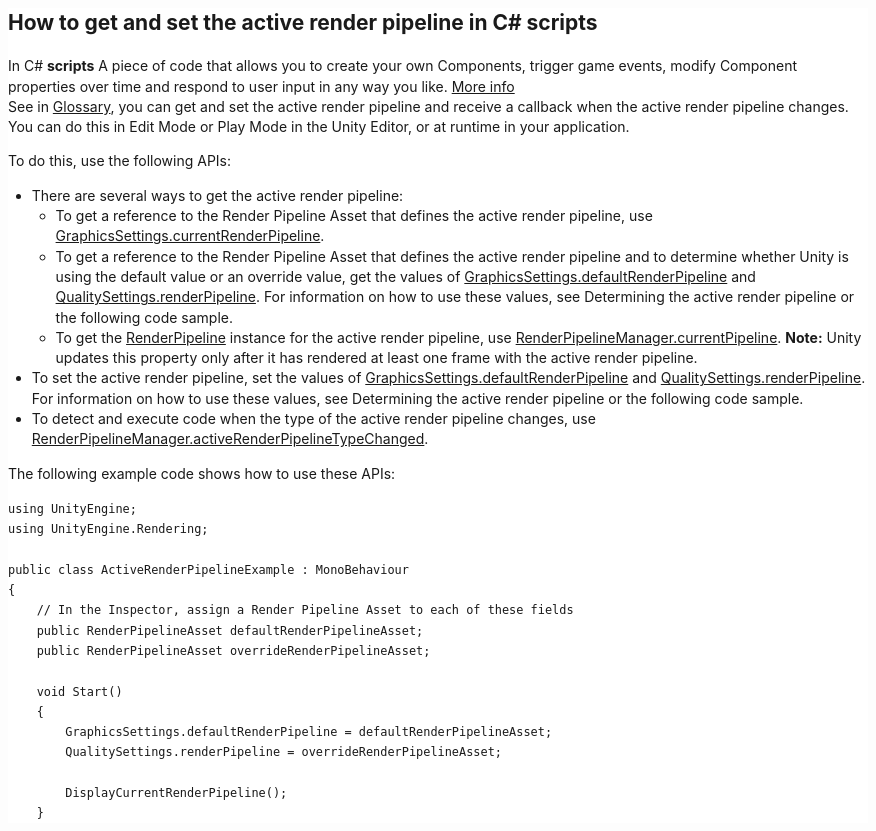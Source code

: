 ## How to get and set the active render pipeline in C# scripts

In C# **scripts** A piece of code that allows you to create your own
Components, trigger game events, modify Component properties over time and
respond to user input in any way you like. [More info](creating-scripts.html)  
See in [Glossary](Glossary.html#Scripts), you can get and set the active
render pipeline and receive a callback when the active render pipeline
changes. You can do this in Edit Mode or Play Mode in the Unity Editor, or at
runtime in your application.

To do this, use the following APIs:

  * There are several ways to get the active render pipeline: 
    * To get a reference to the Render Pipeline Asset that defines the active render pipeline, use [GraphicsSettings.currentRenderPipeline](../ScriptReference/Rendering.GraphicsSettings-currentRenderPipeline.html).
    * To get a reference to the Render Pipeline Asset that defines the active render pipeline and to determine whether Unity is using the default value or an override value, get the values of [GraphicsSettings.defaultRenderPipeline](../ScriptReference/Rendering.GraphicsSettings-defaultRenderPipeline.html) and [QualitySettings.renderPipeline](../ScriptReference/QualitySettings-renderPipeline.html). For information on how to use these values, see Determining the active render pipeline or the following code sample.
    * To get the [RenderPipeline](../ScriptReference/Rendering.RenderPipeline.html) instance for the active render pipeline, use [RenderPipelineManager.currentPipeline](../ScriptReference/Rendering.RenderPipelineManager-currentPipeline.html). **Note:** Unity updates this property only after it has rendered at least one frame with the active render pipeline.
  * To set the active render pipeline, set the values of [GraphicsSettings.defaultRenderPipeline](../ScriptReference/Rendering.GraphicsSettings-defaultRenderPipeline.html) and [QualitySettings.renderPipeline](../ScriptReference/QualitySettings-renderPipeline.html). For information on how to use these values, see Determining the active render pipeline or the following code sample.
  * To detect and execute code when the type of the active render pipeline changes, use [RenderPipelineManager.activeRenderPipelineTypeChanged](../ScriptReference/Rendering.RenderPipelineManager-activeRenderPipelineTypeChanged.html).

The following example code shows how to use these APIs:

    
    
    using UnityEngine;
    using UnityEngine.Rendering;
     
    public class ActiveRenderPipelineExample : MonoBehaviour
    {
        // In the Inspector, assign a Render Pipeline Asset to each of these fields
        public RenderPipelineAsset defaultRenderPipelineAsset;
        public RenderPipelineAsset overrideRenderPipelineAsset;
     
        void Start()
        {
            GraphicsSettings.defaultRenderPipeline = defaultRenderPipelineAsset;
            QualitySettings.renderPipeline = overrideRenderPipelineAsset;
    
            DisplayCurrentRenderPipeline();
        }
    
